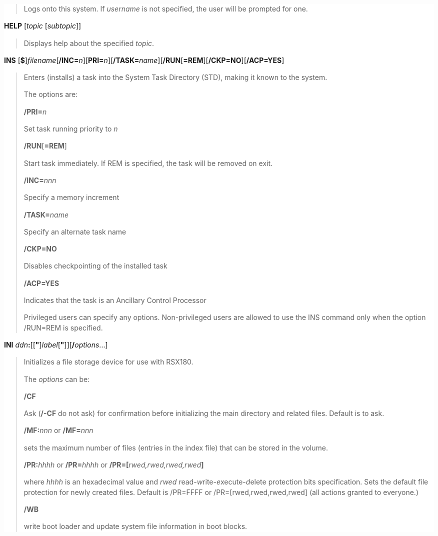 > Logs onto this system. If _username_ is not specified, the user will be prompted for one.

**HELP** [_topic_ [_subtopic_]]

> Displays help about the specified _topic_.

**INS** [**$**]_filename_[**/INC=**_n_][**PRI=**_n_][**/TASK=**_name_][**/RUN**[**=REM**][**/CKP=NO**][**/ACP=YES**]

> Enters (installs) a task into the System Task Directory (STD), making it known to the system.
> 
> The options are:
> 
> **/PRI=**_n_
> 
> Set task running priority to _n_
> 
> **/RUN**[**=REM**]
> 
> Start task immediately. If REM is specified, the task will be removed on exit.
> 
> **/INC=**_nnn_
> 
> Specify a memory increment
> 
> **/TASK=**_name_
> 
> Specify an alternate task name
> 
> **/CKP=NO**
> 
> Disables checkpointing of the installed task
> 
> **/ACP=YES**
> 
> Indicates that the task is an Ancillary Control Processor
> 
> Privileged users can specify any options. Non-privileged users are allowed to use the INS command only when the option /RUN=REM is specified.

**INI** _ddn_**:**[[**"**]_label_[**"**]][**/**_options_...]

> Initializes a file storage device for use with RSX180.
> 
> The _options_ can be:
> 
> **/CF**
> 
> Ask (**/-CF** do not ask) for confirmation before initializing the main directory and related files. Default is to ask.
> 
> **/MF:**_nnn_ or **/MF=**_nnn_
> 
> sets the maximum number of files (entries in the index file) that can be stored in the volume.
> 
> **/PR:**_hhhh_ or **/PR=**_hhhh_ or **/PR=[**_rwed,rwed,rwed,rwed_**]**
> 
> where _hhhh_ is an hexadecimal value and _rwed_ *r*ead-*w*rite-*e*xecute-*d*elete protection bits specification. Sets the default file protection for newly created files. Default is /PR=FFFF or /PR=[rwed,rwed,rwed,rwed] (all actions granted to everyone.)
> 
> **/WB**
> 
> write boot loader and update system file information in boot blocks.
